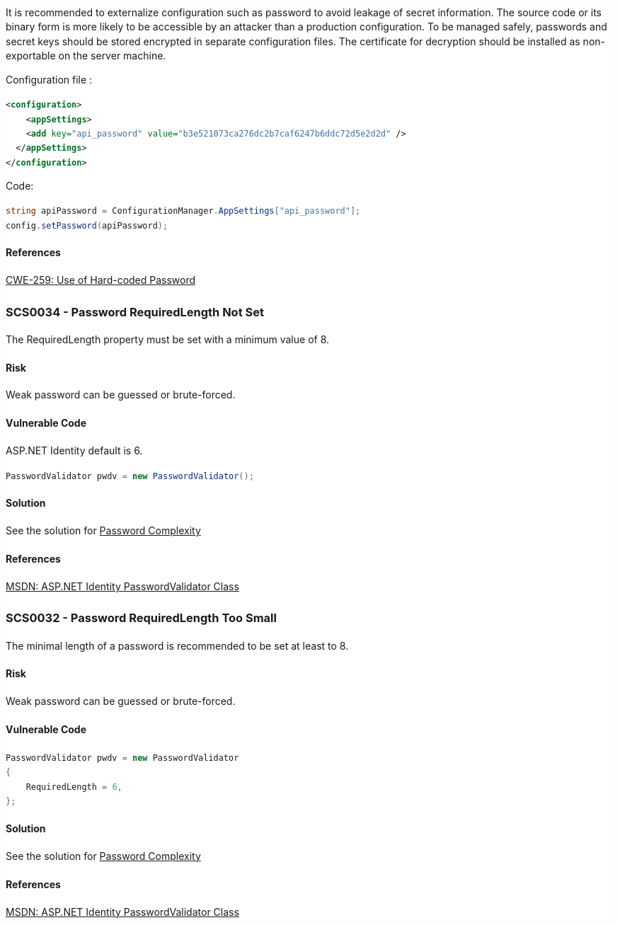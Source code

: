 It is recommended to externalize configuration such as password to avoid leakage of secret information. The source code or its binary form is more likely to be accessible by an attacker than a production configuration. To be managed safely, passwords and secret keys should be stored encrypted in separate configuration files. The certificate for decryption should be installed as non-exportable on the server machine.

Configuration file :
```xml
<configuration>
    <appSettings>
    <add key="api_password" value="b3e521073ca276dc2b7caf6247b6ddc72d5e2d2d" />
  </appSettings>
</configuration>
```
Code:
```cs
string apiPassword = ConfigurationManager.AppSettings["api_password"];
config.setPassword(apiPassword);
```
#### References
[CWE-259: Use of Hard-coded Password](http://cwe.mitre.org/data/definitions/259.html)  
<div id="SCS0034"></div>

### SCS0034 - Password RequiredLength Not Set
The RequiredLength property must be set with a minimum value of 8.
#### Risk
Weak password can be guessed or brute-forced.
#### Vulnerable Code
ASP.NET Identity default is 6.
```cs
PasswordValidator pwdv = new PasswordValidator();
```
#### Solution
See the solution for [Password Complexity](#SCS0033)
#### References
[MSDN: ASP.NET Identity PasswordValidator Class](https://msdn.microsoft.com/en-us/library/microsoft.aspnet.identity.passwordvalidator.aspx)  
<div id="SCS0032"></div>

### SCS0032 - Password RequiredLength Too Small
The minimal length of a password is recommended to be set at least to 8.
#### Risk
Weak password can be guessed or brute-forced.
#### Vulnerable Code
```cs
PasswordValidator pwdv = new PasswordValidator
{
    RequiredLength = 6,
};
```
#### Solution
See the solution for [Password Complexity](#SCS0033)
#### References
[MSDN: ASP.NET Identity PasswordValidator Class](https://msdn.microsoft.com/en-us/library/microsoft.aspnet.identity.passwordvalidator.aspx)  
<div id="SCS0033"></div>
